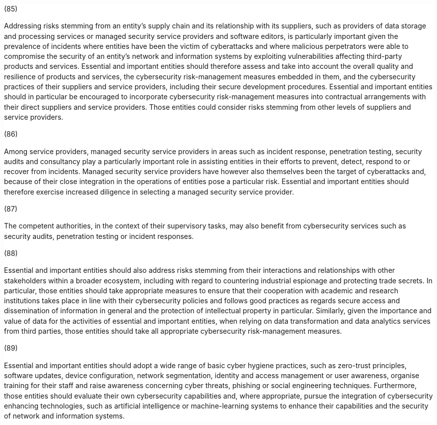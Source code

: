 (85)

Addressing risks stemming from an entity’s supply chain and its relationship with its suppliers, such as providers of data storage and processing services or managed security service providers and software editors, is particularly important given the prevalence of incidents where entities have been the victim of cyberattacks and where malicious perpetrators were able to compromise the security of an entity’s network and information systems by exploiting vulnerabilities affecting third-party products and services. Essential and important entities should therefore assess and take into account the overall quality and resilience of products and services, the cybersecurity risk-management measures embedded in them, and the cybersecurity practices of their suppliers and service providers, including their secure development procedures. Essential and important entities should in particular be encouraged to incorporate cybersecurity risk-management measures into contractual arrangements with their direct suppliers and service providers. Those entities could consider risks stemming from other levels of suppliers and service providers.

 

(86)

Among service providers, managed security service providers in areas such as incident response, penetration testing, security audits and consultancy play a particularly important role in assisting entities in their efforts to prevent, detect, respond to or recover from incidents. Managed security service providers have however also themselves been the target of cyberattacks and, because of their close integration in the operations of entities pose a particular risk. Essential and important entities should therefore exercise increased diligence in selecting a managed security service provider.

 

(87)

The competent authorities, in the context of their supervisory tasks, may also benefit from cybersecurity services such as security audits, penetration testing or incident responses.

 

(88)

Essential and important entities should also address risks stemming from their interactions and relationships with other stakeholders within a broader ecosystem, including with regard to countering industrial espionage and protecting trade secrets. In particular, those entities should take appropriate measures to ensure that their cooperation with academic and research institutions takes place in line with their cybersecurity policies and follows good practices as regards secure access and dissemination of information in general and the protection of intellectual property in particular. Similarly, given the importance and value of data for the activities of essential and important entities, when relying on data transformation and data analytics services from third parties, those entities should take all appropriate cybersecurity risk-management measures.

 

(89)

Essential and important entities should adopt a wide range of basic cyber hygiene practices, such as zero-trust principles, software updates, device configuration, network segmentation, identity and access management or user awareness, organise training for their staff and raise awareness concerning cyber threats, phishing or social engineering techniques. Furthermore, those entities should evaluate their own cybersecurity capabilities and, where appropriate, pursue the integration of cybersecurity enhancing technologies, such as artificial intelligence or machine-learning systems to enhance their capabilities and the security of network and information systems.

